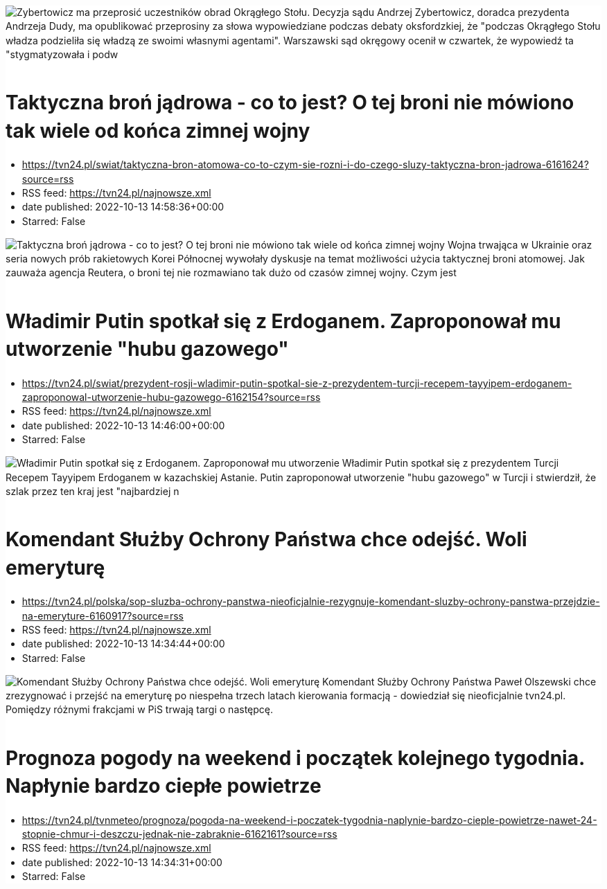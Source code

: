 <img alt="Zybertowicz ma przeprosić uczestników obrad Okrągłego Stołu. Decyzja sądu" src="https://tvn24.pl/najnowsze/cdn-zdjecie-qqwvpk-andrzej-zybertowicz-6162202/alternates/LANDSCAPE_1280" />
    Andrzej Zybertowicz, doradca prezydenta Andrzeja Dudy, ma opublikować przeprosiny za słowa wypowiedziane podczas debaty oksfordzkiej, że "podczas Okrągłego Stołu władza podzieliła się władzą ze swoimi własnymi agentami". Warszawski sąd okręgowy ocenił w czwartek, że wypowiedź ta "stygmatyzowała i podw

# Taktyczna broń jądrowa - co to jest? O tej broni nie mówiono tak wiele od końca zimnej wojny
 - https://tvn24.pl/swiat/taktyczna-bron-atomowa-co-to-czym-sie-rozni-i-do-czego-sluzy-taktyczna-bron-jadrowa-6161624?source=rss
 - RSS feed: https://tvn24.pl/najnowsze.xml
 - date published: 2022-10-13 14:58:36+00:00
 - Starred: False

<img alt="Taktyczna broń jądrowa - co to jest? O tej broni nie mówiono tak wiele od końca zimnej wojny" src="https://tvn24.pl/najnowsze/cdn-zdjecie-37pk5z-pociski-strategiczne-balistyczne-shutterstock1213515337-6161787/alternates/LANDSCAPE_1280" />
    Wojna trwająca w Ukrainie oraz seria nowych prób rakietowych Korei Północnej wywołały dyskusje na temat możliwości użycia taktycznej broni atomowej. Jak zauważa agencja Reutera, o broni tej nie rozmawiano tak dużo od czasów zimnej wojny. Czym jest

# Władimir Putin spotkał się z Erdoganem. Zaproponował mu utworzenie "hubu gazowego"
 - https://tvn24.pl/swiat/prezydent-rosji-wladimir-putin-spotkal-sie-z-prezydentem-turcji-recepem-tayyipem-erdoganem-zaproponowal-utworzenie-hubu-gazowego-6162154?source=rss
 - RSS feed: https://tvn24.pl/najnowsze.xml
 - date published: 2022-10-13 14:46:00+00:00
 - Starred: False

<img alt="Władimir Putin spotkał się z Erdoganem. Zaproponował mu utworzenie " src="https://tvn24.pl/najnowsze/cdn-zdjecie-qro85t-przywodcy-rosji-i-turcy-rozmawiali-w-astanie-podczas-konferencji-na-rzecz-interakcji-i-srodkow-budowy-zaufania-w-azji-6162159/alternates/LANDSCAPE_1280" />
    Władimir Putin spotkał się z prezydentem Turcji Recepem Tayyipem Erdoganem w kazachskiej Astanie. Putin zaproponował utworzenie "hubu gazowego" w Turcji i stwierdził, że szlak przez ten kraj jest "najbardziej n

# Komendant Służby Ochrony Państwa chce odejść. Woli emeryturę
 - https://tvn24.pl/polska/sop-sluzba-ochrony-panstwa-nieoficjalnie-rezygnuje-komendant-sluzby-ochrony-panstwa-przejdzie-na-emeryture-6160917?source=rss
 - RSS feed: https://tvn24.pl/najnowsze.xml
 - date published: 2022-10-13 14:34:44+00:00
 - Starred: False

<img alt="Komendant Służby Ochrony Państwa chce odejść. Woli emeryturę" src="https://tvn24.pl/najnowsze/cdn-zdjecie-zcigfp-sluzba-ochrony-panstwa-5070494/alternates/LANDSCAPE_1280" />
    Komendant Służby Ochrony Państwa Paweł Olszewski chce zrezygnować i przejść na emeryturę po niespełna trzech latach kierowania formacją - dowiedział się nieoficjalnie tvn24.pl. Pomiędzy różnymi frakcjami w PiS trwają targi o następcę.

# Prognoza pogody na weekend i początek kolejnego tygodnia. Napłynie bardzo ciepłe powietrze
 - https://tvn24.pl/tvnmeteo/prognoza/pogoda-na-weekend-i-poczatek-tygodnia-naplynie-bardzo-cieple-powietrze-nawet-24-stopnie-chmur-i-deszczu-jednak-nie-zabraknie-6162161?source=rss
 - RSS feed: https://tvn24.pl/najnowsze.xml
 - date published: 2022-10-13 14:34:31+00:00
 - Starred: False
